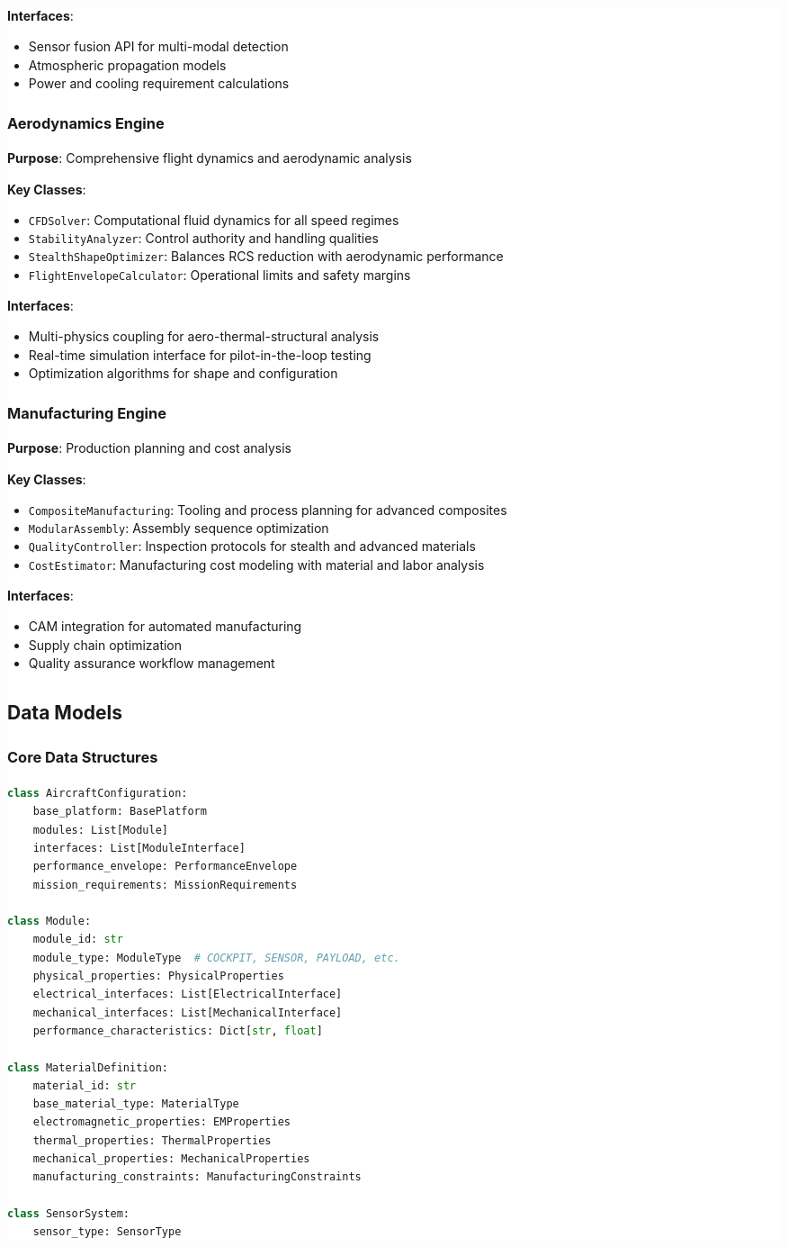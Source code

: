 **Interfaces**:
- Sensor fusion API for multi-modal detection
- Atmospheric propagation models
- Power and cooling requirement calculations

### Aerodynamics Engine

**Purpose**: Comprehensive flight dynamics and aerodynamic analysis

**Key Classes**:
- `CFDSolver`: Computational fluid dynamics for all speed regimes
- `StabilityAnalyzer`: Control authority and handling qualities
- `StealthShapeOptimizer`: Balances RCS reduction with aerodynamic performance
- `FlightEnvelopeCalculator`: Operational limits and safety margins

**Interfaces**:
- Multi-physics coupling for aero-thermal-structural analysis
- Real-time simulation interface for pilot-in-the-loop testing
- Optimization algorithms for shape and configuration

### Manufacturing Engine

**Purpose**: Production planning and cost analysis

**Key Classes**:
- `CompositeManufacturing`: Tooling and process planning for advanced composites
- `ModularAssembly`: Assembly sequence optimization
- `QualityController`: Inspection protocols for stealth and advanced materials
- `CostEstimator`: Manufacturing cost modeling with material and labor analysis

**Interfaces**:
- CAM integration for automated manufacturing
- Supply chain optimization
- Quality assurance workflow management

## Data Models

### Core Data Structures

```python
class AircraftConfiguration:
    base_platform: BasePlatform
    modules: List[Module]
    interfaces: List[ModuleInterface]
    performance_envelope: PerformanceEnvelope
    mission_requirements: MissionRequirements

class Module:
    module_id: str
    module_type: ModuleType  # COCKPIT, SENSOR, PAYLOAD, etc.
    physical_properties: PhysicalProperties
    electrical_interfaces: List[ElectricalInterface]
    mechanical_interfaces: List[MechanicalInterface]
    performance_characteristics: Dict[str, float]

class MaterialDefinition:
    material_id: str
    base_material_type: MaterialType
    electromagnetic_properties: EMProperties
    thermal_properties: ThermalProperties
    mechanical_properties: MechanicalProperties
    manufacturing_constraints: ManufacturingConstraints

class SensorSystem:
    sensor_type: SensorType
```